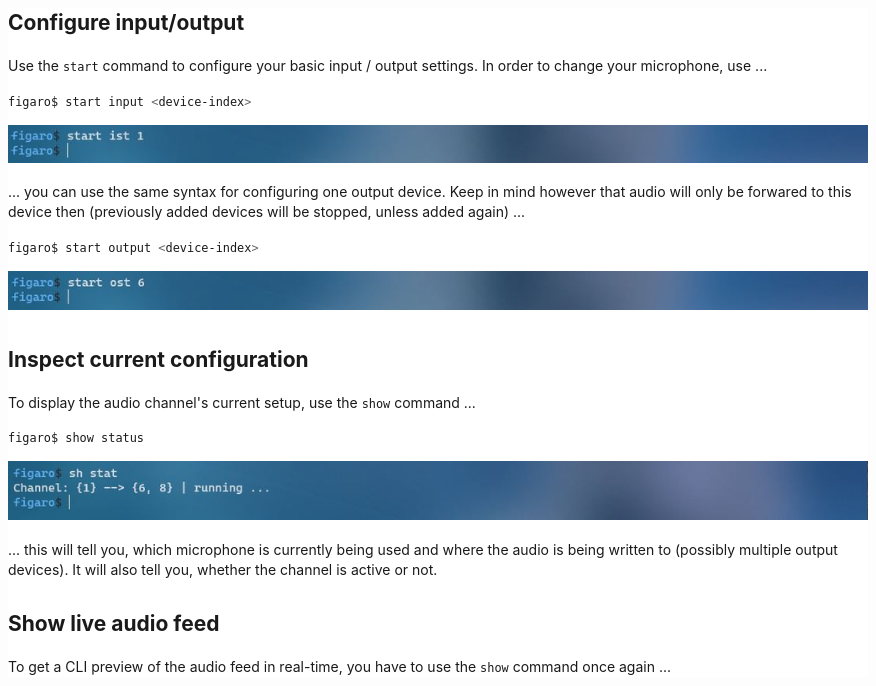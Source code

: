</p>

## Configure input/output

Use the `start` command to configure your basic input / output settings. In order to change your microphone, use ...

```bash
figaro$ start input <device-index>
```

<p align="center">
  <img src="../media/start-in.jpg">
</p>

... you can use the same syntax for configuring one output device. Keep in mind however that audio will only be forwared to this device then (previously added devices will be stopped, unless added again) ...

```bash
figaro$ start output <device-index>
```

<p align="center">
  <img src="../media/start-out.jpg">
</p>

## Inspect current configuration

To display the audio channel's current setup, use the `show` command ...

```bash
figaro$ show status
```

<p align="center">
  <img src="../media/status.jpg">
</p>

... this will tell you, which microphone is currently being used and where the audio is being written to (possibly multiple output devices). It will also tell you, whether the channel is active or not.

## Show live audio feed

To get a CLI preview of the audio feed in real-time, you have to use the `show` command once again ...
